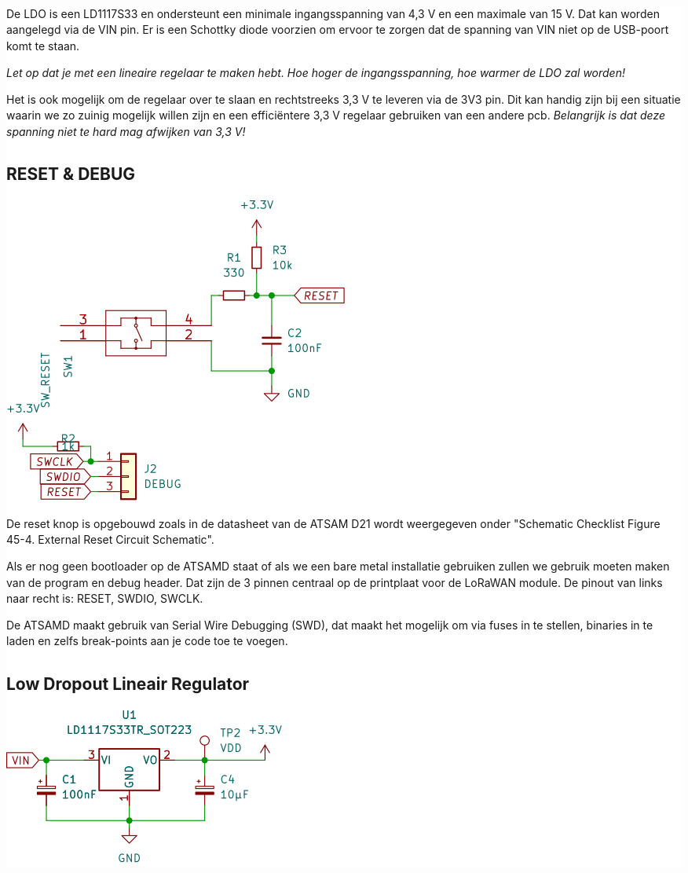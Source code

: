 De LDO is een LD1117S33 en ondersteunt een minimale ingangsspanning van 4,3 V en een maximale van 15 V. Dat kan worden aangelegd via de VIN pin. Er is een Schottky diode voorzien om ervoor te zorgen dat de spanning van VIN niet op de USB-poort komt te staan.

*Let op dat je met een lineaire regelaar te maken hebt. Hoe hoger de ingangsspanning, hoe warmer de LDO zal worden!*

Het is ook mogelijk om de regelaar over te slaan en rechtstreeks 3,3 V te leveren via de 3V3 pin. Dit kan handig zijn bij een situatie waarin we zo zuinig mogelijk willen zijn en een efficiëntere 3,3 V regelaar gebruiken van een andere pcb. *Belangrijk is dat deze spanning niet te hard mag afwijken van 3,3 V!*



## RESET & DEBUG

![Figuur 6: RESET & DEBUG schema](./assets/reset-debug.svg 'Figuur 6: RESET & DEBUG schema')

De reset knop is opgebouwd zoals in de datasheet van de ATSAM D21 wordt weergegeven onder "Schematic Checklist Figure 45-4. External Reset Circuit Schematic".

Als er nog geen bootloader op de ATSAMD staat of als we een bare metal installatie gebruiken zullen we gebruik moeten maken van de program en debug header. Dat zijn de 3 pinnen centraal op de printplaat voor de LoRaWAN module. De pinout van links naar recht is: RESET, SWDIO, SWCLK. 

De ATSAMD maakt gebruik van Serial Wire Debugging (SWD), dat maakt het mogelijk om via fuses in te stellen, binaries in te laden en zelfs break-points aan je code toe te voegen.


## Low Dropout Lineair Regulator

![Figuur 7: Low Dropout Lineair Regulator schema](./assets/ldo.svg 'Figuur 7: Low Dropout Lineair Regulator schema')
